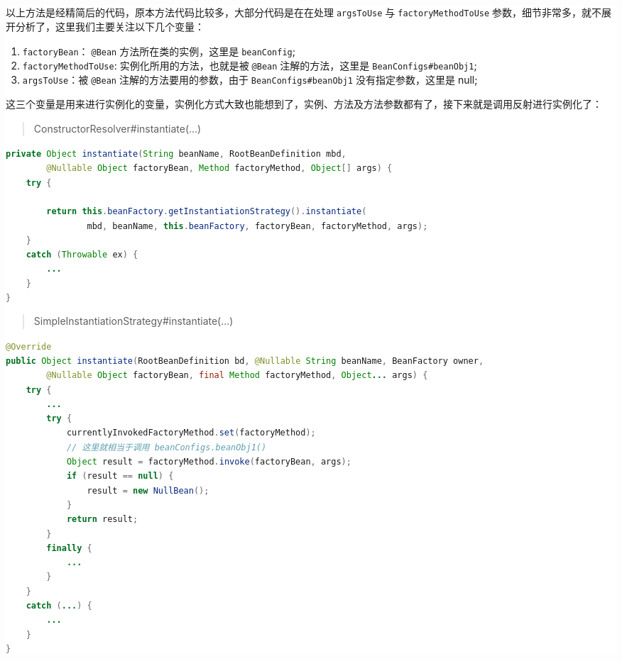 ```java
```

以上方法是经精简后的代码，原本方法代码比较多，大部分代码是在在处理 `argsToUse` 与 `factoryMethodToUse` 参数，细节非常多，就不展开分析了，这里我们主要关注以下几个变量：

1.  `factoryBean`： `@Bean` 方法所在类的实例，这里是 `beanConfig`;
2.  `factoryMethodToUse`: 实例化所用的方法，也就是被 `@Bean` 注解的方法，这里是 `BeanConfigs#beanObj1`;
3.  `argsToUse`：被 `@Bean` 注解的方法要用的参数，由于 `BeanConfigs#beanObj1` 没有指定参数，这里是 null;

这三个变量是用来进行实例化的变量，实例化方式大致也能想到了，实例、方法及方法参数都有了，接下来就是调用反射进行实例化了：

> ConstructorResolver#instantiate(...)

```java
private Object instantiate(String beanName, RootBeanDefinition mbd,
        @Nullable Object factoryBean, Method factoryMethod, Object[] args) {
    try {

        return this.beanFactory.getInstantiationStrategy().instantiate(
                mbd, beanName, this.beanFactory, factoryBean, factoryMethod, args);
    }
    catch (Throwable ex) {
        ...
    }
}

```

> SimpleInstantiationStrategy#instantiate(...)

```java
@Override
public Object instantiate(RootBeanDefinition bd, @Nullable String beanName, BeanFactory owner,
        @Nullable Object factoryBean, final Method factoryMethod, Object... args) {
    try {
        ...
        try {
            currentlyInvokedFactoryMethod.set(factoryMethod);
            // 这里就相当于调用 beanConfigs.beanObj1()
            Object result = factoryMethod.invoke(factoryBean, args);
            if (result == null) {
                result = new NullBean();
            }
            return result;
        }
        finally {
            ...
        }
    }
    catch (...) {
        ...
    }
}

```
